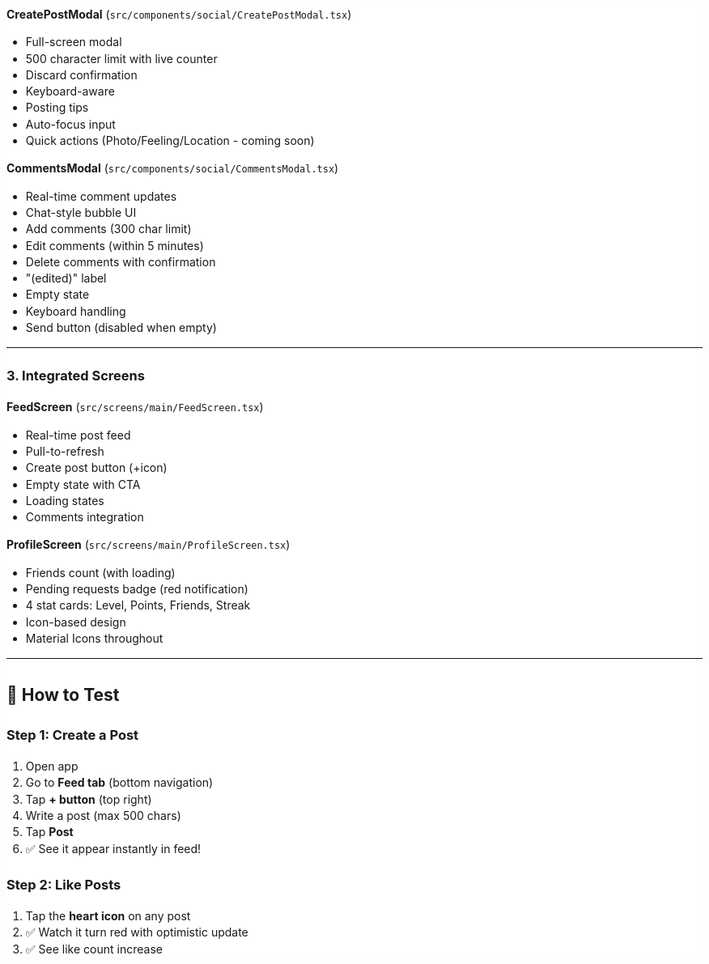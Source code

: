 **CreatePostModal** (`src/components/social/CreatePostModal.tsx`)
- Full-screen modal
- 500 character limit with live counter
- Discard confirmation
- Keyboard-aware
- Posting tips
- Auto-focus input
- Quick actions (Photo/Feeling/Location - coming soon)

**CommentsModal** (`src/components/social/CommentsModal.tsx`)
- Real-time comment updates
- Chat-style bubble UI
- Add comments (300 char limit)
- Edit comments (within 5 minutes)
- Delete comments with confirmation
- "(edited)" label
- Empty state
- Keyboard handling
- Send button (disabled when empty)

---

### 3. **Integrated Screens**

**FeedScreen** (`src/screens/main/FeedScreen.tsx`)
- Real-time post feed
- Pull-to-refresh
- Create post button (+icon)
- Empty state with CTA
- Loading states
- Comments integration

**ProfileScreen** (`src/screens/main/ProfileScreen.tsx`)
- Friends count (with loading)
- Pending requests badge (red notification)
- 4 stat cards: Level, Points, Friends, Streak
- Icon-based design
- Material Icons throughout

---

## 🎯 How to Test

### **Step 1: Create a Post**
1. Open app
2. Go to **Feed tab** (bottom navigation)
3. Tap **+ button** (top right)
4. Write a post (max 500 chars)
5. Tap **Post**
6. ✅ See it appear instantly in feed!

### **Step 2: Like Posts**
1. Tap the **heart icon** on any post
2. ✅ Watch it turn red with optimistic update
3. ✅ See like count increase
